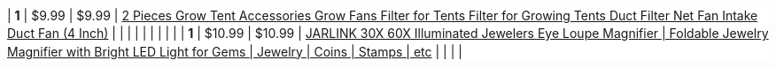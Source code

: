 | **1**        | $9.99          | $9.99          | [2 Pieces Grow Tent Accessories Grow Fans Filter for Tents Filter for Growing Tents Duct Filter Net Fan Intake Duct Fan (4 Inch)](https://www.amazon.com/gp/product/B09G9T8Y3H/ref=ppx_yo_dt_b_asin_title_o07_s00?ie=UTF8&th=1)                                                                                                 |                                                                                                                                                                                                                                          |                                                                                                                                                                                                                                                                                                                                                                                                                                                                                                     |                                                                                                                                                                                                                                                                                                                                                     |                                                                                                                                                                                                                                                           |                                                                                                                                  |                                                                                                                                     |                                                                                                                                                                                                                      |                                                                                                                                              |
| **1**        | $10.99         | $10.99         | [JARLINK 30X 60X Illuminated Jewelers Eye Loupe Magnifier                                                                                                                                                                                                                                                                       | Foldable Jewelry Magnifier with Bright LED Light for Gems                                                                                                                                                                                | Jewelry                                                                                                                                                                                                                                                                                                                                                                                                                                                                                             | Coins                                                                                                                                                                                                                                                                                                                                               | Stamps                                                                                                                                                                                                                                                    | etc](https://www.amazon.com/gp/product/B078N34WZR/ref=ppx_yo_dt_b_asin_title_o08_s00?ie=UTF8&th=1)                               |                                                                                                                                     |                                                                                                                                                                                                                      |                                                                                                                                              |